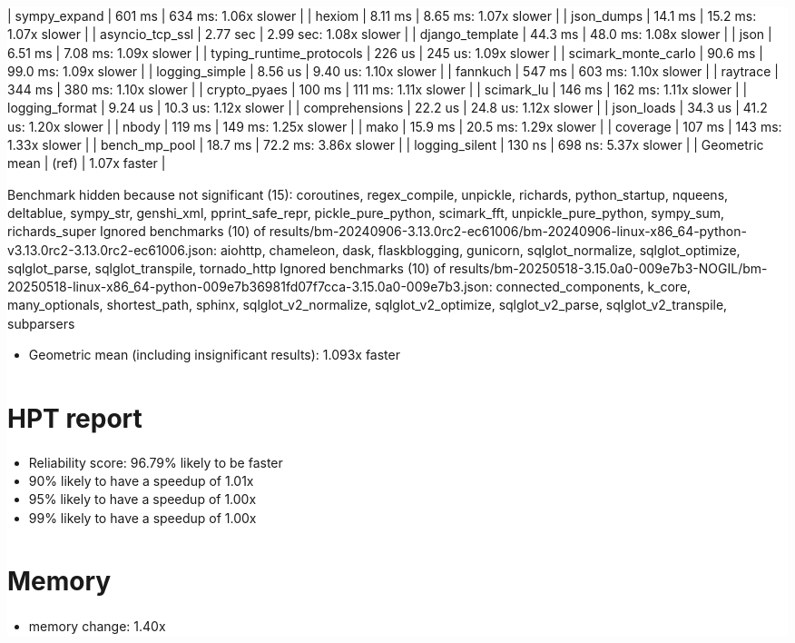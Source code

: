 | sympy_expand               | 601 ms                                                       | 634 ms: 1.06x slower                                                  |
| hexiom                     | 8.11 ms                                                      | 8.65 ms: 1.07x slower                                                 |
| json_dumps                 | 14.1 ms                                                      | 15.2 ms: 1.07x slower                                                 |
| asyncio_tcp_ssl            | 2.77 sec                                                     | 2.99 sec: 1.08x slower                                                |
| django_template            | 44.3 ms                                                      | 48.0 ms: 1.08x slower                                                 |
| json                       | 6.51 ms                                                      | 7.08 ms: 1.09x slower                                                 |
| typing_runtime_protocols   | 226 us                                                       | 245 us: 1.09x slower                                                  |
| scimark_monte_carlo        | 90.6 ms                                                      | 99.0 ms: 1.09x slower                                                 |
| logging_simple             | 8.56 us                                                      | 9.40 us: 1.10x slower                                                 |
| fannkuch                   | 547 ms                                                       | 603 ms: 1.10x slower                                                  |
| raytrace                   | 344 ms                                                       | 380 ms: 1.10x slower                                                  |
| crypto_pyaes               | 100 ms                                                       | 111 ms: 1.11x slower                                                  |
| scimark_lu                 | 146 ms                                                       | 162 ms: 1.11x slower                                                  |
| logging_format             | 9.24 us                                                      | 10.3 us: 1.12x slower                                                 |
| comprehensions             | 22.2 us                                                      | 24.8 us: 1.12x slower                                                 |
| json_loads                 | 34.3 us                                                      | 41.2 us: 1.20x slower                                                 |
| nbody                      | 119 ms                                                       | 149 ms: 1.25x slower                                                  |
| mako                       | 15.9 ms                                                      | 20.5 ms: 1.29x slower                                                 |
| coverage                   | 107 ms                                                       | 143 ms: 1.33x slower                                                  |
| bench_mp_pool              | 18.7 ms                                                      | 72.2 ms: 3.86x slower                                                 |
| logging_silent             | 130 ns                                                       | 698 ns: 5.37x slower                                                  |
| Geometric mean             | (ref)                                                        | 1.07x faster                                                          |

Benchmark hidden because not significant (15): coroutines, regex_compile, unpickle, richards, python_startup, nqueens, deltablue, sympy_str, genshi_xml, pprint_safe_repr, pickle_pure_python, scimark_fft, unpickle_pure_python, sympy_sum, richards_super
Ignored benchmarks (10) of results/bm-20240906-3.13.0rc2-ec61006/bm-20240906-linux-x86_64-python-v3.13.0rc2-3.13.0rc2-ec61006.json: aiohttp, chameleon, dask, flaskblogging, gunicorn, sqlglot_normalize, sqlglot_optimize, sqlglot_parse, sqlglot_transpile, tornado_http
Ignored benchmarks (10) of results/bm-20250518-3.15.0a0-009e7b3-NOGIL/bm-20250518-linux-x86_64-python-009e7b36981fd07f7cca-3.15.0a0-009e7b3.json: connected_components, k_core, many_optionals, shortest_path, sphinx, sqlglot_v2_normalize, sqlglot_v2_optimize, sqlglot_v2_parse, sqlglot_v2_transpile, subparsers

- Geometric mean (including insignificant results): 1.093x faster

# HPT report

- Reliability score: 96.79% likely to be faster
- 90% likely to have a speedup of 1.01x
- 95% likely to have a speedup of 1.00x
- 99% likely to have a speedup of 1.00x

# Memory
- memory change: 1.40x